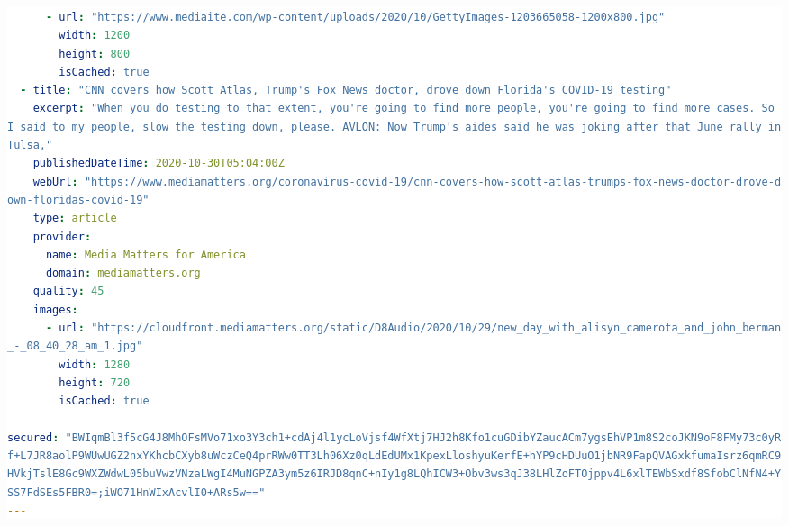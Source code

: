 ```yaml
      - url: "https://www.mediaite.com/wp-content/uploads/2020/10/GettyImages-1203665058-1200x800.jpg"
        width: 1200
        height: 800
        isCached: true
  - title: "CNN covers how Scott Atlas, Trump's Fox News doctor, drove down Florida's COVID-19 testing"
    excerpt: "When you do testing to that extent, you're going to find more people, you're going to find more cases. So I said to my people, slow the testing down, please. AVLON: Now Trump's aides said he was joking after that June rally in Tulsa,"
    publishedDateTime: 2020-10-30T05:04:00Z
    webUrl: "https://www.mediamatters.org/coronavirus-covid-19/cnn-covers-how-scott-atlas-trumps-fox-news-doctor-drove-down-floridas-covid-19"
    type: article
    provider:
      name: Media Matters for America
      domain: mediamatters.org
    quality: 45
    images:
      - url: "https://cloudfront.mediamatters.org/static/D8Audio/2020/10/29/new_day_with_alisyn_camerota_and_john_berman_-_08_40_28_am_1.jpg"
        width: 1280
        height: 720
        isCached: true

secured: "BWIqmBl3f5cG4J8MhOFsMVo71xo3Y3ch1+cdAj4l1ycLoVjsf4WfXtj7HJ2h8Kfo1cuGDibYZaucACm7ygsEhVP1m8S2coJKN9oF8FMy73c0yRf+L7JR8aolP9WUwUGZ2nxYKhcbCXyb8uWczCeQ4prRWw0TT3Lh06Xz0qLdEdUMx1KpexLloshyuKerfE+hYP9cHDUuO1jbNR9FapQVAGxkfumaIsrz6qmRC9HVkjTslE8Gc9WXZWdwL05buVwzVNzaLWgI4MuNGPZA3ym5z6IRJD8qnC+nIy1g8LQhICW3+Obv3ws3qJ38LHlZoFTOjppv4L6xlTEWbSxdf8SfobClNfN4+YSS7FdSEs5FBR0=;iWO71HnWIxAcvlI0+ARs5w=="
---
```


